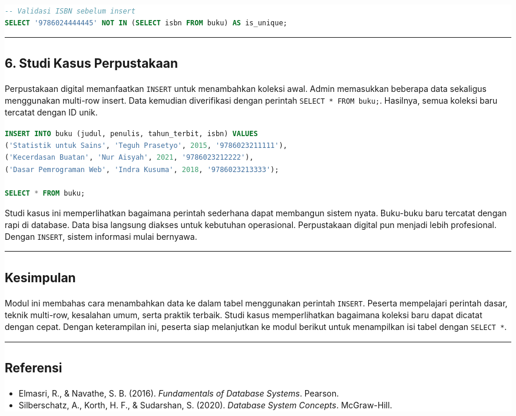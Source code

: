 ```sql
-- Validasi ISBN sebelum insert
SELECT '9786024444445' NOT IN (SELECT isbn FROM buku) AS is_unique;
```

---

## 6. Studi Kasus Perpustakaan

Perpustakaan digital memanfaatkan `INSERT` untuk menambahkan koleksi awal. Admin memasukkan beberapa data sekaligus menggunakan multi-row insert. Data kemudian diverifikasi dengan perintah `SELECT * FROM buku;`. Hasilnya, semua koleksi baru tercatat dengan ID unik.

```sql
INSERT INTO buku (judul, penulis, tahun_terbit, isbn) VALUES
('Statistik untuk Sains', 'Teguh Prasetyo', 2015, '9786023211111'),
('Kecerdasan Buatan', 'Nur Aisyah', 2021, '9786023212222'),
('Dasar Pemrograman Web', 'Indra Kusuma', 2018, '9786023213333');

SELECT * FROM buku;
```

Studi kasus ini memperlihatkan bagaimana perintah sederhana dapat membangun sistem nyata. Buku-buku baru tercatat dengan rapi di database. Data bisa langsung diakses untuk kebutuhan operasional. Perpustakaan digital pun menjadi lebih profesional. Dengan `INSERT`, sistem informasi mulai bernyawa.

---

## Kesimpulan

Modul ini membahas cara menambahkan data ke dalam tabel menggunakan perintah `INSERT`. Peserta mempelajari perintah dasar, teknik multi-row, kesalahan umum, serta praktik terbaik. Studi kasus memperlihatkan bagaimana koleksi baru dapat dicatat dengan cepat. Dengan keterampilan ini, peserta siap melanjutkan ke modul berikut untuk menampilkan isi tabel dengan `SELECT *`.

---

## Referensi

* Elmasri, R., & Navathe, S. B. (2016). *Fundamentals of Database Systems*. Pearson.
* Silberschatz, A., Korth, H. F., & Sudarshan, S. (2020). *Database System Concepts*. McGraw-Hill.



